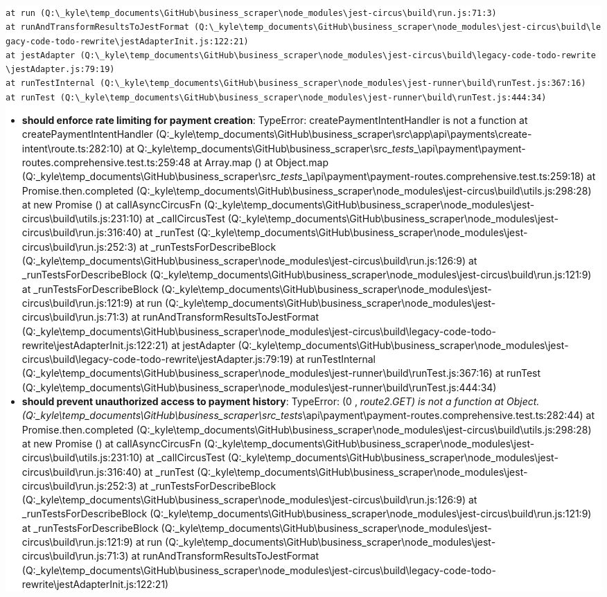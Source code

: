     at run (Q:\_kyle\temp_documents\GitHub\business_scraper\node_modules\jest-circus\build\run.js:71:3)
    at runAndTransformResultsToJestFormat (Q:\_kyle\temp_documents\GitHub\business_scraper\node_modules\jest-circus\build\legacy-code-todo-rewrite\jestAdapterInit.js:122:21)
    at jestAdapter (Q:\_kyle\temp_documents\GitHub\business_scraper\node_modules\jest-circus\build\legacy-code-todo-rewrite\jestAdapter.js:79:19)
    at runTestInternal (Q:\_kyle\temp_documents\GitHub\business_scraper\node_modules\jest-runner\build\runTest.js:367:16)
    at runTest (Q:\_kyle\temp_documents\GitHub\business_scraper\node_modules\jest-runner\build\runTest.js:444:34)
- **should enforce rate limiting for payment creation**: TypeError: createPaymentIntentHandler is not a function
    at createPaymentIntentHandler (Q:\_kyle\temp_documents\GitHub\business_scraper\src\app\api\payments\create-intent\route.ts:282:10)
    at Q:\_kyle\temp_documents\GitHub\business_scraper\src\__tests__\api\payment\payment-routes.comprehensive.test.ts:259:48
    at Array.map (<anonymous>)
    at Object.map (Q:\_kyle\temp_documents\GitHub\business_scraper\src\__tests__\api\payment\payment-routes.comprehensive.test.ts:259:18)
    at Promise.then.completed (Q:\_kyle\temp_documents\GitHub\business_scraper\node_modules\jest-circus\build\utils.js:298:28)
    at new Promise (<anonymous>)
    at callAsyncCircusFn (Q:\_kyle\temp_documents\GitHub\business_scraper\node_modules\jest-circus\build\utils.js:231:10)
    at _callCircusTest (Q:\_kyle\temp_documents\GitHub\business_scraper\node_modules\jest-circus\build\run.js:316:40)
    at _runTest (Q:\_kyle\temp_documents\GitHub\business_scraper\node_modules\jest-circus\build\run.js:252:3)
    at _runTestsForDescribeBlock (Q:\_kyle\temp_documents\GitHub\business_scraper\node_modules\jest-circus\build\run.js:126:9)
    at _runTestsForDescribeBlock (Q:\_kyle\temp_documents\GitHub\business_scraper\node_modules\jest-circus\build\run.js:121:9)
    at _runTestsForDescribeBlock (Q:\_kyle\temp_documents\GitHub\business_scraper\node_modules\jest-circus\build\run.js:121:9)
    at run (Q:\_kyle\temp_documents\GitHub\business_scraper\node_modules\jest-circus\build\run.js:71:3)
    at runAndTransformResultsToJestFormat (Q:\_kyle\temp_documents\GitHub\business_scraper\node_modules\jest-circus\build\legacy-code-todo-rewrite\jestAdapterInit.js:122:21)
    at jestAdapter (Q:\_kyle\temp_documents\GitHub\business_scraper\node_modules\jest-circus\build\legacy-code-todo-rewrite\jestAdapter.js:79:19)
    at runTestInternal (Q:\_kyle\temp_documents\GitHub\business_scraper\node_modules\jest-runner\build\runTest.js:367:16)
    at runTest (Q:\_kyle\temp_documents\GitHub\business_scraper\node_modules\jest-runner\build\runTest.js:444:34)
- **should prevent unauthorized access to payment history**: TypeError: (0 , _route2.GET) is not a function
    at Object.<anonymous> (Q:\_kyle\temp_documents\GitHub\business_scraper\src\__tests__\api\payment\payment-routes.comprehensive.test.ts:282:44)
    at Promise.then.completed (Q:\_kyle\temp_documents\GitHub\business_scraper\node_modules\jest-circus\build\utils.js:298:28)
    at new Promise (<anonymous>)
    at callAsyncCircusFn (Q:\_kyle\temp_documents\GitHub\business_scraper\node_modules\jest-circus\build\utils.js:231:10)
    at _callCircusTest (Q:\_kyle\temp_documents\GitHub\business_scraper\node_modules\jest-circus\build\run.js:316:40)
    at _runTest (Q:\_kyle\temp_documents\GitHub\business_scraper\node_modules\jest-circus\build\run.js:252:3)
    at _runTestsForDescribeBlock (Q:\_kyle\temp_documents\GitHub\business_scraper\node_modules\jest-circus\build\run.js:126:9)
    at _runTestsForDescribeBlock (Q:\_kyle\temp_documents\GitHub\business_scraper\node_modules\jest-circus\build\run.js:121:9)
    at _runTestsForDescribeBlock (Q:\_kyle\temp_documents\GitHub\business_scraper\node_modules\jest-circus\build\run.js:121:9)
    at run (Q:\_kyle\temp_documents\GitHub\business_scraper\node_modules\jest-circus\build\run.js:71:3)
    at runAndTransformResultsToJestFormat (Q:\_kyle\temp_documents\GitHub\business_scraper\node_modules\jest-circus\build\legacy-code-todo-rewrite\jestAdapterInit.js:122:21)